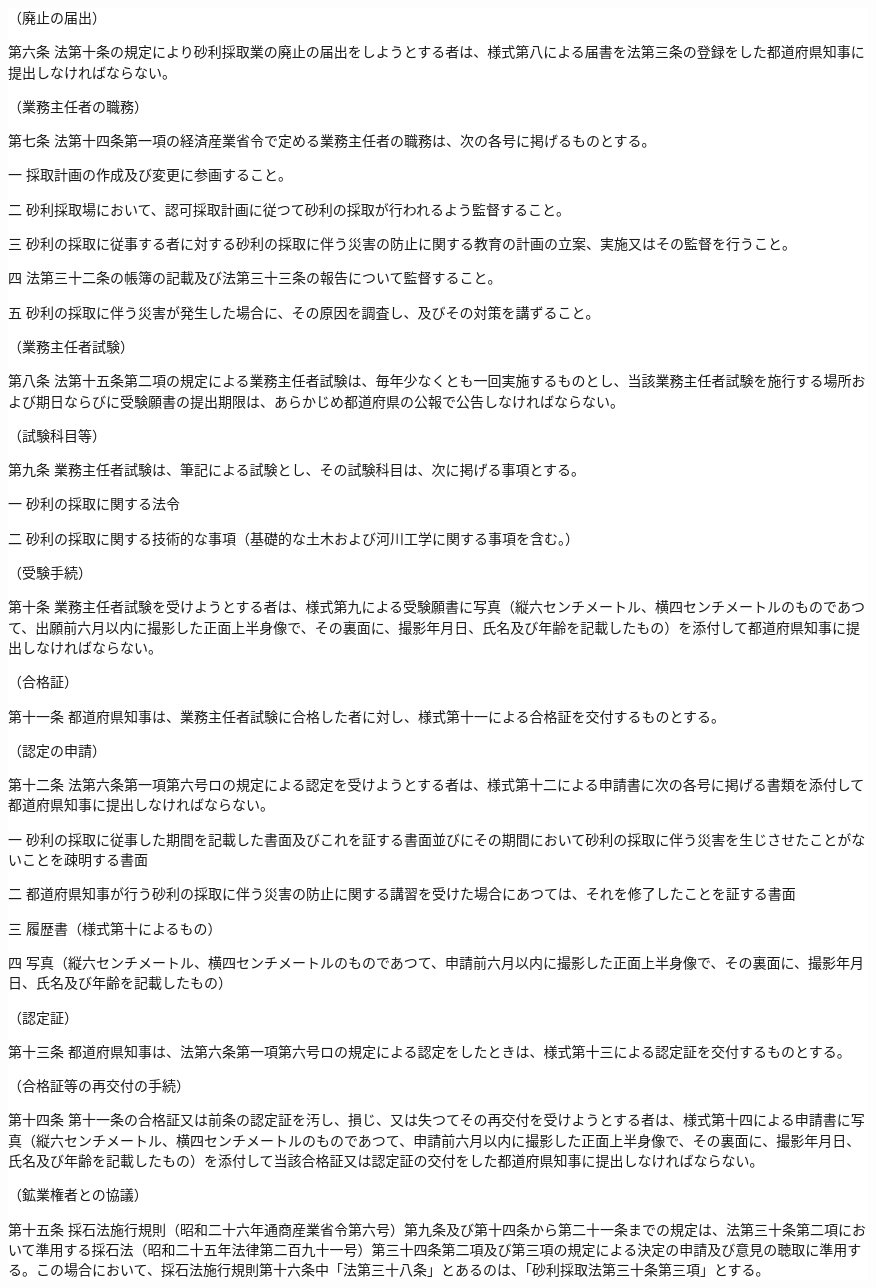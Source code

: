 （廃止の届出）

第六条 法第十条の規定により砂利採取業の廃止の届出をしようとする者は、様式第八による届書を法第三条の登録をした都道府県知事に提出しなければならない。

（業務主任者の職務）

第七条 法第十四条第一項の経済産業省令で定める業務主任者の職務は、次の各号に掲げるものとする。

一 採取計画の作成及び変更に参画すること。

二 砂利採取場において、認可採取計画に従つて砂利の採取が行われるよう監督すること。

三 砂利の採取に従事する者に対する砂利の採取に伴う災害の防止に関する教育の計画の立案、実施又はその監督を行うこと。

四 法第三十二条の帳簿の記載及び法第三十三条の報告について監督すること。

五 砂利の採取に伴う災害が発生した場合に、その原因を調査し、及びその対策を講ずること。

（業務主任者試験）

第八条 法第十五条第二項の規定による業務主任者試験は、毎年少なくとも一回実施するものとし、当該業務主任者試験を施行する場所および期日ならびに受験願書の提出期限は、あらかじめ都道府県の公報で公告しなければならない。

（試験科目等）

第九条 業務主任者試験は、筆記による試験とし、その試験科目は、次に掲げる事項とする。

一 砂利の採取に関する法令

二 砂利の採取に関する技術的な事項（基礎的な土木および河川工学に関する事項を含む。）

（受験手続）

第十条 業務主任者試験を受けようとする者は、様式第九による受験願書に写真（縦六センチメートル、横四センチメートルのものであつて、出願前六月以内に撮影した正面上半身像で、その裏面に、撮影年月日、氏名及び年齢を記載したもの）を添付して都道府県知事に提出しなければならない。

（合格証）

第十一条 都道府県知事は、業務主任者試験に合格した者に対し、様式第十一による合格証を交付するものとする。

（認定の申請）

第十二条 法第六条第一項第六号ロの規定による認定を受けようとする者は、様式第十二による申請書に次の各号に掲げる書類を添付して都道府県知事に提出しなければならない。

一 砂利の採取に従事した期間を記載した書面及びこれを証する書面並びにその期間において砂利の採取に伴う災害を生じさせたことがないことを疎明する書面

二 都道府県知事が行う砂利の採取に伴う災害の防止に関する講習を受けた場合にあつては、それを修了したことを証する書面

三 履歴書（様式第十によるもの）

四 写真（縦六センチメートル、横四センチメートルのものであつて、申請前六月以内に撮影した正面上半身像で、その裏面に、撮影年月日、氏名及び年齢を記載したもの）

（認定証）

第十三条 都道府県知事は、法第六条第一項第六号ロの規定による認定をしたときは、様式第十三による認定証を交付するものとする。

（合格証等の再交付の手続）

第十四条 第十一条の合格証又は前条の認定証を汚し、損じ、又は失つてその再交付を受けようとする者は、様式第十四による申請書に写真（縦六センチメートル、横四センチメートルのものであつて、申請前六月以内に撮影した正面上半身像で、その裏面に、撮影年月日、氏名及び年齢を記載したもの）を添付して当該合格証又は認定証の交付をした都道府県知事に提出しなければならない。

（鉱業権者との協議）

第十五条 採石法施行規則（昭和二十六年通商産業省令第六号）第九条及び第十四条から第二十一条までの規定は、法第三十条第二項において準用する採石法（昭和二十五年法律第二百九十一号）第三十四条第二項及び第三項の規定による決定の申請及び意見の聴取に準用する。この場合において、採石法施行規則第十六条中「法第三十八条」とあるのは、「砂利採取法第三十条第三項」とする。
